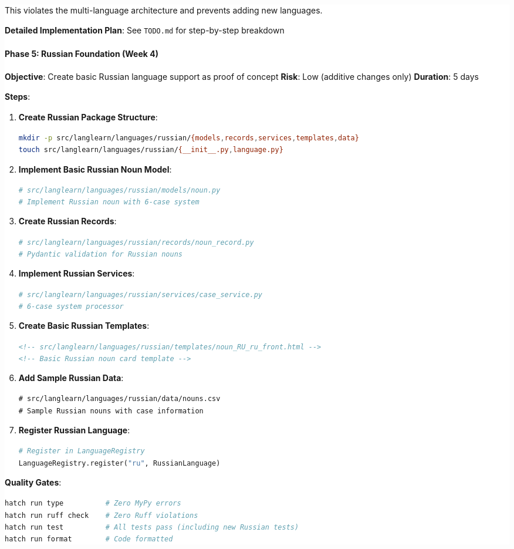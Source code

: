 This violates the multi-language architecture and prevents adding new languages.

**Detailed Implementation Plan**: See `TODO.md` for step-by-step breakdown

#### Phase 5: Russian Foundation (Week 4)
**Objective**: Create basic Russian language support as proof of concept
**Risk**: Low (additive changes only)
**Duration**: 5 days

**Steps**:
1. **Create Russian Package Structure**:
   ```bash
   mkdir -p src/langlearn/languages/russian/{models,records,services,templates,data}
   touch src/langlearn/languages/russian/{__init__.py,language.py}
   ```

2. **Implement Basic Russian Noun Model**:
   ```python
   # src/langlearn/languages/russian/models/noun.py
   # Implement Russian noun with 6-case system
   ```

3. **Create Russian Records**:
   ```python
   # src/langlearn/languages/russian/records/noun_record.py
   # Pydantic validation for Russian nouns
   ```

4. **Implement Russian Services**:
   ```python
   # src/langlearn/languages/russian/services/case_service.py
   # 6-case system processor
   ```

5. **Create Basic Russian Templates**:
   ```html
   <!-- src/langlearn/languages/russian/templates/noun_RU_ru_front.html -->
   <!-- Basic Russian noun card template -->
   ```

6. **Add Sample Russian Data**:
   ```csv
   # src/langlearn/languages/russian/data/nouns.csv
   # Sample Russian nouns with case information
   ```

7. **Register Russian Language**:
   ```python
   # Register in LanguageRegistry
   LanguageRegistry.register("ru", RussianLanguage)
   ```

**Quality Gates**:
```bash
hatch run type          # Zero MyPy errors
hatch run ruff check    # Zero Ruff violations  
hatch run test          # All tests pass (including new Russian tests)
hatch run format        # Code formatted
```
